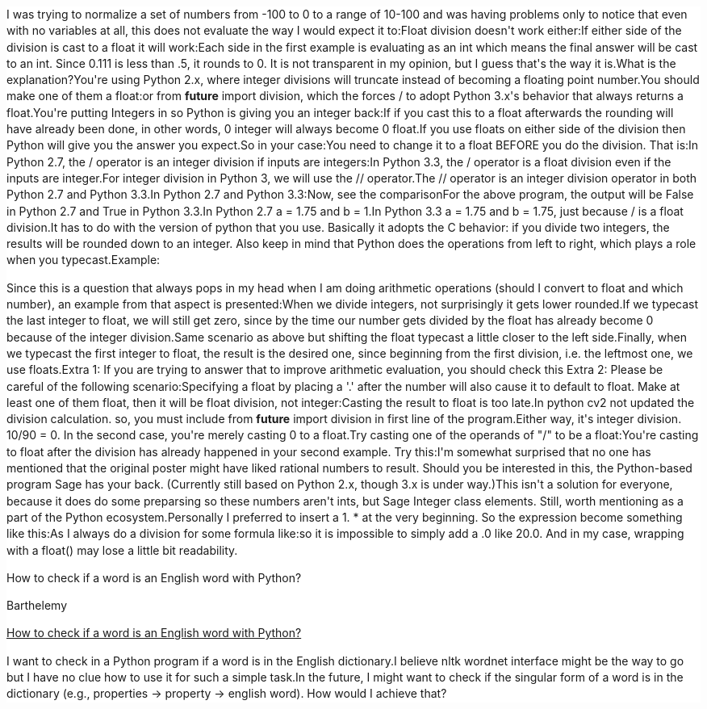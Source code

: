 I was trying to normalize a set of numbers from -100 to 0 to a range of 10-100 and was having problems only to notice that even with no variables at all, this does not evaluate the way I would expect it to:Float division doesn't work either:If either side of the division is cast to a float it will work:Each side in the first example is evaluating as an int which means the final answer will be cast to an int. Since 0.111 is less than .5, it rounds to 0.  It is not transparent in my opinion, but I guess that's the way it is.What is the explanation?You're using Python 2.x, where integer divisions will truncate instead of becoming a floating point number.You should make one of them a float:or from __future__ import division, which the forces / to adopt Python 3.x's behavior that always returns a float.You're putting Integers in so Python is giving you an integer back:If if you cast this to a float afterwards the rounding will have already been done, in other words, 0 integer will always become 0 float.If you use floats on either side of the division then Python will give you the answer you expect.So in your case:You need to change it to a float BEFORE you do the division. That is:In Python 2.7, the / operator is an integer division if inputs are integers:In Python 3.3, the / operator is a float division even if the inputs are integer.For integer division in Python 3, we will use the // operator.The // operator is an integer division operator in both Python 2.7 and Python 3.3.In Python 2.7 and Python 3.3:Now, see the comparisonFor the above program, the output will be False in Python 2.7 and True in Python 3.3.In Python 2.7 a = 1.75 and b = 1.In Python 3.3 a = 1.75 and b = 1.75, just because / is a float division.It has to do with the version of python that you use. Basically it adopts the C behavior: if you divide two integers, the results will be rounded down to an integer. Also keep in mind that Python does the operations from left to right, which plays a role when you typecast.Example:

Since this is a question that always pops in my head when I am doing arithmetic operations (should I convert to float and which number), an example from that aspect is presented:When we divide integers, not surprisingly it gets lower rounded.If we typecast the last integer to float, we will still get zero, since by the time our number gets divided by the float has already become 0 because of the integer division.Same scenario as above but shifting the float typecast a little closer to the left side.Finally, when we typecast the first integer to float, the result is the desired one, since beginning from the first division, i.e. the leftmost one, we use floats.Extra 1: If you are trying to answer that to improve arithmetic evaluation, you should check this Extra 2: Please be careful of the following scenario:Specifying a float by placing a '.' after the number will also cause it to default to float. Make at least one of them float, then it will be float division, not integer:Casting the result to float is too late.In python cv2 not updated the division calculation. so, you must include from __future__ import division  in first line of the program.Either way, it's integer division.  10/90 = 0.  In the second case, you're merely casting 0 to a float.Try casting one of the operands of "/" to be a float:You're casting to float after the division has already happened in your second example. Try this:I'm somewhat surprised that no one has mentioned that the original poster might have liked rational numbers to result.  Should you be interested in this, the Python-based program Sage has your back.  (Currently still based on Python 2.x, though 3.x is under way.)This isn't a solution for everyone, because it does do some preparsing so these numbers aren't ints, but Sage Integer class elements.  Still, worth mentioning as a part of the Python ecosystem.Personally I preferred to insert a 1. * at the very beginning. So the expression become something like this:As I always do a division for some formula like:so it is impossible to simply add a .0 like 20.0. And in my case, wrapping with a float() may lose a little bit readability.

How to check if a word is an English word with Python?

Barthelemy

[How to check if a word is an English word with Python?](https://stackoverflow.com/questions/3788870/how-to-check-if-a-word-is-an-english-word-with-python)

I want to check in a Python program if a word is in the English dictionary.I believe nltk wordnet interface might be the way to go but I have no clue how to use it for such a simple task.In the future, I might want to check if the singular form of a word is in the dictionary (e.g., properties -> property -> english word). How would I achieve that?
